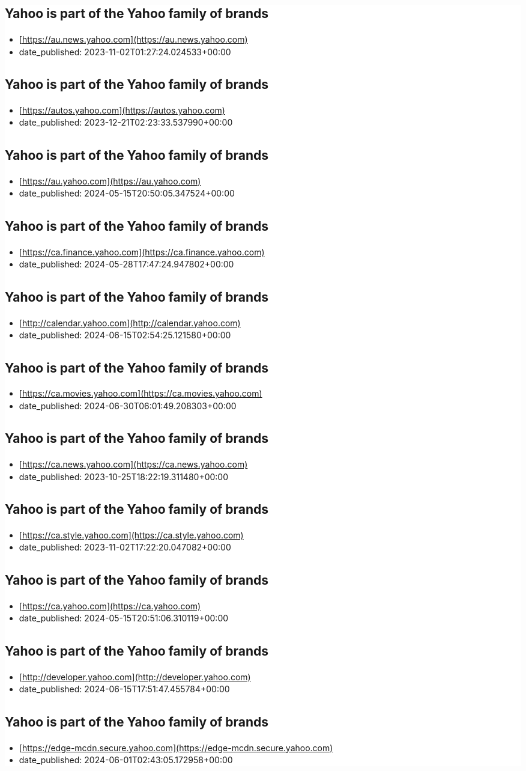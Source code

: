  ## Yahoo is part of the Yahoo family of brands
 - [https://au.news.yahoo.com](https://au.news.yahoo.com)
 - date_published: 2023-11-02T01:27:24.024533+00:00

 ## Yahoo is part of the Yahoo family of brands
 - [https://autos.yahoo.com](https://autos.yahoo.com)
 - date_published: 2023-12-21T02:23:33.537990+00:00

 ## Yahoo is part of the Yahoo family of brands
 - [https://au.yahoo.com](https://au.yahoo.com)
 - date_published: 2024-05-15T20:50:05.347524+00:00

 ## Yahoo is part of the Yahoo family of brands
 - [https://ca.finance.yahoo.com](https://ca.finance.yahoo.com)
 - date_published: 2024-05-28T17:47:24.947802+00:00

 ## Yahoo is part of the Yahoo family of brands
 - [http://calendar.yahoo.com](http://calendar.yahoo.com)
 - date_published: 2024-06-15T02:54:25.121580+00:00

 ## Yahoo is part of the Yahoo family of brands
 - [https://ca.movies.yahoo.com](https://ca.movies.yahoo.com)
 - date_published: 2024-06-30T06:01:49.208303+00:00

 ## Yahoo is part of the Yahoo family of brands
 - [https://ca.news.yahoo.com](https://ca.news.yahoo.com)
 - date_published: 2023-10-25T18:22:19.311480+00:00

 ## Yahoo is part of the Yahoo family of brands
 - [https://ca.style.yahoo.com](https://ca.style.yahoo.com)
 - date_published: 2023-11-02T17:22:20.047082+00:00

 ## Yahoo is part of the Yahoo family of brands
 - [https://ca.yahoo.com](https://ca.yahoo.com)
 - date_published: 2024-05-15T20:51:06.310119+00:00

 ## Yahoo is part of the Yahoo family of brands
 - [http://developer.yahoo.com](http://developer.yahoo.com)
 - date_published: 2024-06-15T17:51:47.455784+00:00

 ## Yahoo is part of the Yahoo family of brands
 - [https://edge-mcdn.secure.yahoo.com](https://edge-mcdn.secure.yahoo.com)
 - date_published: 2024-06-01T02:43:05.172958+00:00
